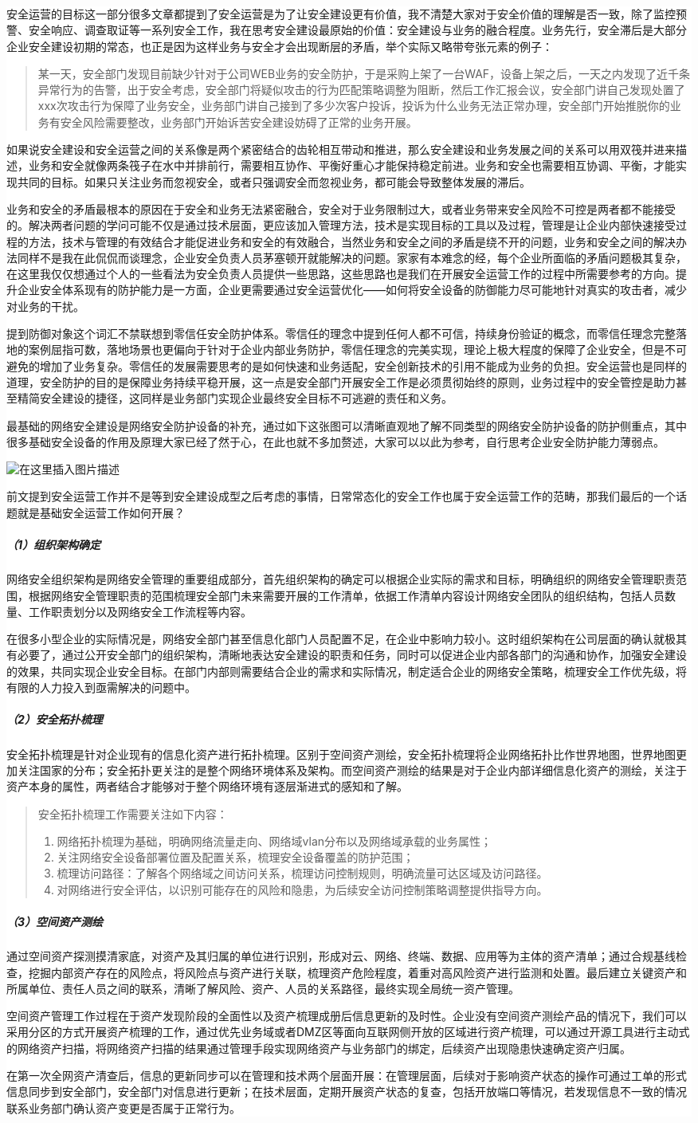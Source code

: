 安全运营的目标这一部分很多文章都提到了安全运营是为了让安全建设更有价值，我不清楚大家对于安全价值的理解是否一致，除了监控预警、安全响应、调查取证等一系列安全工作，我在思考安全建设最原始的价值：安全建设与业务的融合程度。业务先行，安全滞后是大部分企业安全建设初期的常态，也正是因为这样业务与安全才会出现断层的矛盾，举个实际又略带夸张元素的例子：

> 某一天，安全部门发现目前缺少针对于公司WEB业务的安全防护，于是采购上架了一台WAF，设备上架之后，一天之内发现了近千条异常行为的告警，出于安全考虑，安全部门将疑似攻击的行为匹配策略调整为阻断，然后工作汇报会议，安全部门讲自己发现处置了xxx次攻击行为保障了业务安全，业务部门讲自己接到了多少次客户投诉，投诉为什么业务无法正常办理，安全部门开始推脱你的业务有安全风险需要整改，业务部门开始诉苦安全建设妨碍了正常的业务开展。

如果说安全建设和安全运营之间的关系像是两个紧密结合的齿轮相互带动和推进，那么安全建设和业务发展之间的关系可以用双筏并进来描述，业务和安全就像两条筏子在水中并排前行，需要相互协作、平衡好重心才能保持稳定前进。业务和安全也需要相互协调、平衡，才能实现共同的目标。如果只关注业务而忽视安全，或者只强调安全而忽视业务，都可能会导致整体发展的滞后。

业务和安全的矛盾最根本的原因在于安全和业务无法紧密融合，安全对于业务限制过大，或者业务带来安全风险不可控是两者都不能接受的。解决两者问题的学问可能不仅是通过技术层面，更应该加入管理方法，技术是实现目标的工具以及过程，管理是让企业内部快速接受过程的方法，技术与管理的有效结合才能促进业务和安全的有效融合，当然业务和安全之间的矛盾是绕不开的问题，业务和安全之间的解决办法同样不是我在此侃侃而谈理念，企业安全负责人员茅塞顿开就能解决的问题。家家有本难念的经，每个企业所面临的矛盾问题极其复杂，在这里我仅仅想通过个人的一些看法为安全负责人员提供一些思路，这些思路也是我们在开展安全运营工作的过程中所需要参考的方向。提升企业安全体系现有的防护能力是一方面，企业更需要通过安全运营优化——如何将安全设备的防御能力尽可能地针对真实的攻击者，减少对业务的干扰。

提到防御对象这个词汇不禁联想到零信任安全防护体系。零信任的理念中提到任何人都不可信，持续身份验证的概念，而零信任理念完整落地的案例屈指可数，落地场景也更偏向于针对于企业内部业务防护，零信任理念的完美实现，理论上极大程度的保障了企业安全，但是不可避免的增加了业务复杂。零信任的发展需要思考的是如何快速和业务适配，安全创新技术的引用不能成为业务的负担。安全运营也是同样的道理，安全防护的目的是保障业务持续平稳开展，这一点是安全部门开展安全工作是必须贯彻始终的原则，业务过程中的安全管控是助力甚至精简安全建设的捷径，这同样是业务部门实现企业最终安全目标不可逃避的责任和义务。

最基础的网络安全建设是网络安全防护设备的补充，通过如下这张图可以清晰直观地了解不同类型的网络安全防护设备的防护侧重点，其中很多基础安全设备的作用及原理大家已经了然于心，在此也就不多加赘述，大家可以以此为参考，自行思考企业安全防护能力薄弱点。

![在这里插入图片描述](https://i-blog.csdnimg.cn/blog_migrate/7b1b23ece55733242d8adcba26cebf37.png)

前文提到安全运营工作并不是等到安全建设成型之后考虑的事情，日常常态化的安全工作也属于安全运营工作的范畴，那我们最后的一个话题就是基础安全运营工作如何开展？

##### （1）组织架构确定

网络安全组织架构是网络安全管理的重要组成部分，首先组织架构的确定可以根据企业实际的需求和目标，明确组织的网络安全管理职责范围，根据网络安全管理职责的范围梳理安全部门未来需要开展的工作清单，依据工作清单内容设计网络安全团队的组织结构，包括人员数量、工作职责划分以及网络安全工作流程等内容。

在很多小型企业的实际情况是，网络安全部门甚至信息化部门人员配置不足，在企业中影响力较小。这时组织架构在公司层面的确认就极其有必要了，通过公开安全部门的组织架构，清晰地表达安全建设的职责和任务，同时可以促进企业内部各部门的沟通和协作，加强安全建设的效果，共同实现企业安全目标。在部门内部则需要结合企业的需求和实际情况，制定适合企业的网络安全策略，梳理安全工作优先级，将有限的人力投入到亟需解决的问题中。

##### （2）安全拓扑梳理

安全拓扑梳理是针对企业现有的信息化资产进行拓扑梳理。区别于空间资产测绘，安全拓扑梳理将企业网络拓扑比作世界地图，世界地图更加关注国家的分布；安全拓扑更关注的是整个网络环境体系及架构。而空间资产测绘的结果是对于企业内部详细信息化资产的测绘，关注于资产本身的属性，两者结合才能够对于整个网络环境有逐层渐进式的感知和了解。

> 安全拓扑梳理工作需要关注如下内容：
>
> 1. 网络拓扑梳理为基础，明确网络流量走向、网络域vlan分布以及网络域承载的业务属性；
> 2. 关注网络安全设备部署位置及配置关系，梳理安全设备覆盖的防护范围；
> 3. 梳理访问路径：了解各个网络域之间访问关系，梳理访问控制规则，明确流量可达区域及访问路径。
> 4. 对网络进行安全评估，以识别可能存在的风险和隐患，为后续安全访问控制策略调整提供指导方向。

##### （3）空间资产测绘

通过空间资产探测摸清家底，对资产及其归属的单位进行识别，形成对云、网络、终端、数据、应用等为主体的资产清单；通过合规基线检查，挖掘内部资产存在的风险点，将风险点与资产进行关联，梳理资产危险程度，着重对高风险资产进行监测和处置。最后建立关键资产和所属单位、责任人员之间的联系，清晰了解风险、资产、人员的关系路径，最终实现全局统一资产管理。

空间资产管理工作过程在于资产发现阶段的全面性以及资产梳理成册后信息更新的及时性。企业没有空间资产测绘产品的情况下，我们可以采用分区的方式开展资产梳理的工作，通过优先业务域或者DMZ区等面向互联网侧开放的区域进行资产梳理，可以通过开源工具进行主动式的网络资产扫描，将网络资产扫描的结果通过管理手段实现网络资产与业务部门的绑定，后续资产出现隐患快速确定资产归属。

在第一次全网资产清查后，信息的更新同步可以在管理和技术两个层面开展：在管理层面，后续对于影响资产状态的操作可通过工单的形式信息同步到安全部门，安全部门对信息进行更新；在技术层面，定期开展资产状态的复查，包括开放端口等情况，若发现信息不一致的情况联系业务部门确认资产变更是否属于正常行为。
  